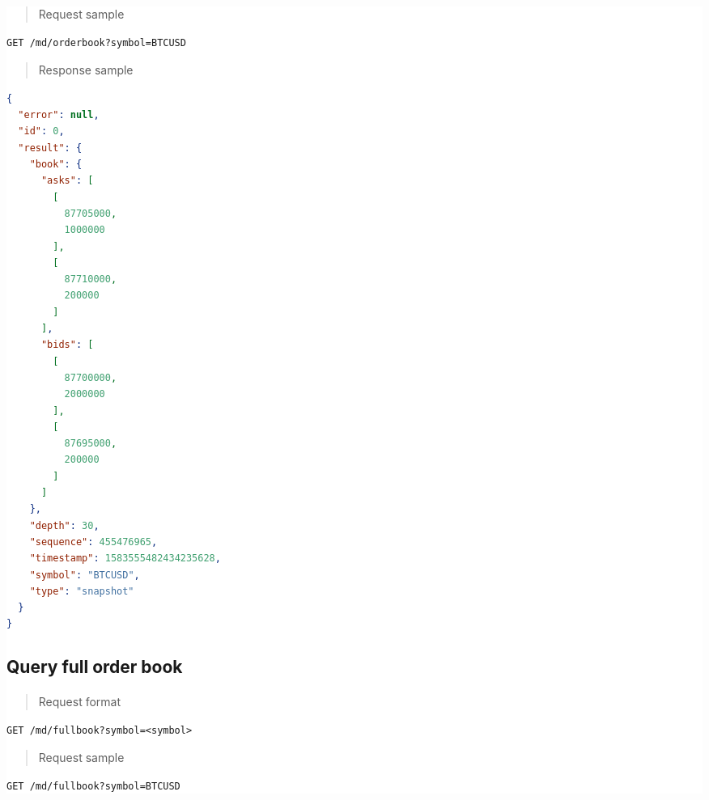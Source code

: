 > Request sample

```
GET /md/orderbook?symbol=BTCUSD
```

> Response sample

```json
{
  "error": null,
  "id": 0,
  "result": {
    "book": {
      "asks": [
        [
          87705000,
          1000000
        ],
        [
          87710000,
          200000
        ]
      ],
      "bids": [
        [
          87700000,
          2000000
        ],
        [
          87695000,
          200000
        ]
      ]
    },
    "depth": 30,
    "sequence": 455476965,
    "timestamp": 1583555482434235628,
    "symbol": "BTCUSD",
    "type": "snapshot"
  }
}
```

## Query full order book

> Request format

```
GET /md/fullbook?symbol=<symbol>
```

> Request sample

```
GET /md/fullbook?symbol=BTCUSD
```

